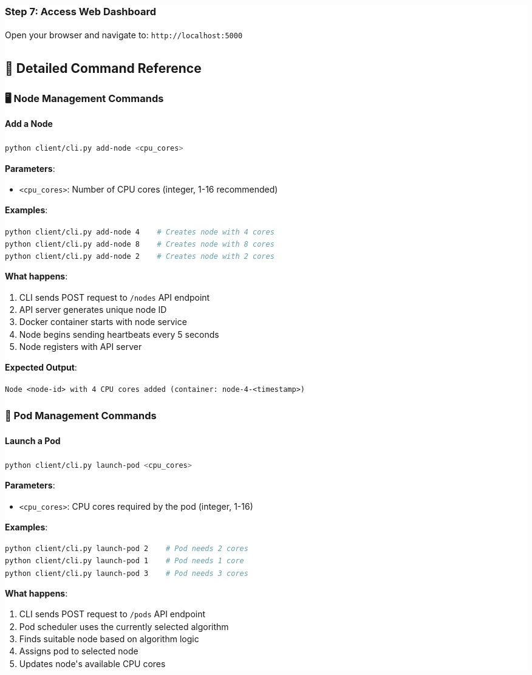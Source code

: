 ### Step 7: Access Web Dashboard
Open your browser and navigate to: `http://localhost:5000`

## 📖 Detailed Command Reference

### 🖥️ Node Management Commands

#### Add a Node
```bash
python client/cli.py add-node <cpu_cores>
```
**Parameters**:
- `<cpu_cores>`: Number of CPU cores (integer, 1-16 recommended)

**Examples**:
```bash
python client/cli.py add-node 4    # Creates node with 4 cores
python client/cli.py add-node 8    # Creates node with 8 cores
python client/cli.py add-node 2    # Creates node with 2 cores
```

**What happens**:
1. CLI sends POST request to `/nodes` API endpoint
2. API server generates unique node ID
3. Docker container starts with node service
4. Node begins sending heartbeats every 5 seconds
5. Node registers with API server

**Expected Output**:
```
Node <node-id> with 4 CPU cores added (container: node-4-<timestamp>)
```

### 🚀 Pod Management Commands

#### Launch a Pod
```bash
python client/cli.py launch-pod <cpu_cores>
```
**Parameters**:
- `<cpu_cores>`: CPU cores required by the pod (integer, 1-16)

**Examples**:
```bash
python client/cli.py launch-pod 2    # Pod needs 2 cores
python client/cli.py launch-pod 1    # Pod needs 1 core
python client/cli.py launch-pod 3    # Pod needs 3 cores
```

**What happens**:
1. CLI sends POST request to `/pods` API endpoint
2. Pod scheduler uses the currently selected algorithm
3. Finds suitable node based on algorithm logic
4. Assigns pod to selected node
5. Updates node's available CPU cores
